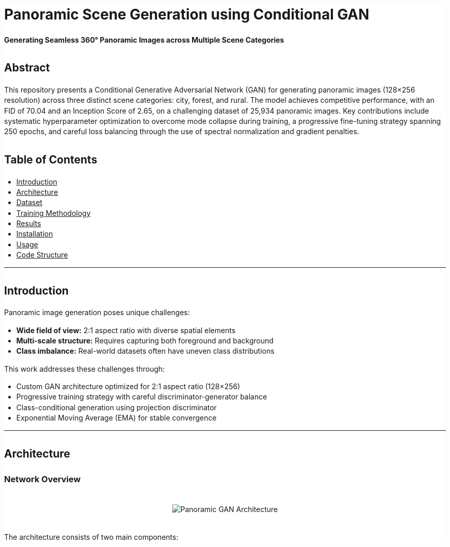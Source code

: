 # Panoramic Scene Generation using Conditional GAN
**Generating Seamless 360° Panoramic Images across Multiple Scene Categories**

## Abstract
This repository presents a Conditional Generative Adversarial Network (GAN) for generating panoramic images (128×256 resolution) across three distinct scene categories: city, forest, and rural. The model achieves competitive performance, with an FID of 70.04 and an Inception Score of 2.65, on a challenging dataset of 25,934 panoramic images. Key contributions include systematic hyperparameter optimization to overcome mode collapse during training, a progressive fine-tuning strategy spanning 250 epochs, and careful loss balancing through the use of spectral normalization and gradient penalties.

## Table of Contents
- [Introduction](#introduction)
- [Architecture](#architecture)
- [Dataset](#dataset)
- [Training Methodology](#training-methodology)
- [Results](#results)
- [Installation](#installation)
- [Usage](#usage)
- [Code Structure](#code-structure)

---

## Introduction
Panoramic image generation poses unique challenges:

- **Wide field of view:** 2:1 aspect ratio with diverse spatial elements
- **Multi-scale structure:** Requires capturing both foreground and background
- **Class imbalance:** Real-world datasets often have uneven class distributions

This work addresses these challenges through:

- Custom GAN architecture optimized for 2:1 aspect ratio (128×256)
- Progressive training strategy with careful discriminator-generator balance
- Class-conditional generation using projection discriminator
- Exponential Moving Average (EMA) for stable convergence

---

## Architecture

### Network Overview

<p align="center" style="background-color: white; padding: 20px;">
  <img src="https://raw.githubusercontent.com/Anshuman047/Panoramic_GAN/main/doc/panoramic_gan_architecture%20(3).svg" alt="Panoramic GAN Architecture" width="800" style="background-color: white;"/>
</p>

The architecture consists of two main components:
